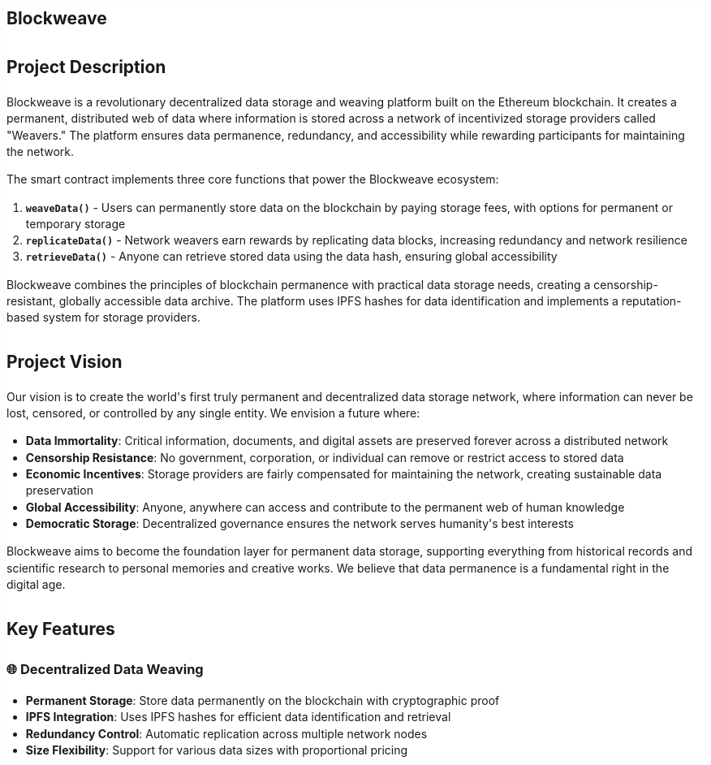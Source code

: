 ## Blockweave

## Project Description

Blockweave is a revolutionary decentralized data storage and weaving platform built on the Ethereum blockchain. It creates a permanent, distributed web of data where information is stored across a network of incentivized storage providers called "Weavers." The platform ensures data permanence, redundancy, and accessibility while rewarding participants for maintaining the network.

The smart contract implements three core functions that power the Blockweave ecosystem:

1. **`weaveData()`** - Users can permanently store data on the blockchain by paying storage fees, with options for permanent or temporary storage
2. **`replicateData()`** - Network weavers earn rewards by replicating data blocks, increasing redundancy and network resilience  
3. **`retrieveData()`** - Anyone can retrieve stored data using the data hash, ensuring global accessibility

Blockweave combines the principles of blockchain permanence with practical data storage needs, creating a censorship-resistant, globally accessible data archive. The platform uses IPFS hashes for data identification and implements a reputation-based system for storage providers.

## Project Vision

Our vision is to create the world's first truly permanent and decentralized data storage network, where information can never be lost, censored, or controlled by any single entity. We envision a future where:

- **Data Immortality**: Critical information, documents, and digital assets are preserved forever across a distributed network
- **Censorship Resistance**: No government, corporation, or individual can remove or restrict access to stored data
- **Economic Incentives**: Storage providers are fairly compensated for maintaining the network, creating sustainable data preservation
- **Global Accessibility**: Anyone, anywhere can access and contribute to the permanent web of human knowledge
- **Democratic Storage**: Decentralized governance ensures the network serves humanity's best interests

Blockweave aims to become the foundation layer for permanent data storage, supporting everything from historical records and scientific research to personal memories and creative works. We believe that data permanence is a fundamental right in the digital age.

## Key Features

### 🌐 **Decentralized Data Weaving**
- **Permanent Storage**: Store data permanently on the blockchain with cryptographic proof
- **IPFS Integration**: Uses IPFS hashes for efficient data identification and retrieval
- **Redundancy Control**: Automatic replication across multiple network nodes
- **Size Flexibility**: Support for various data sizes with proportional pricing
